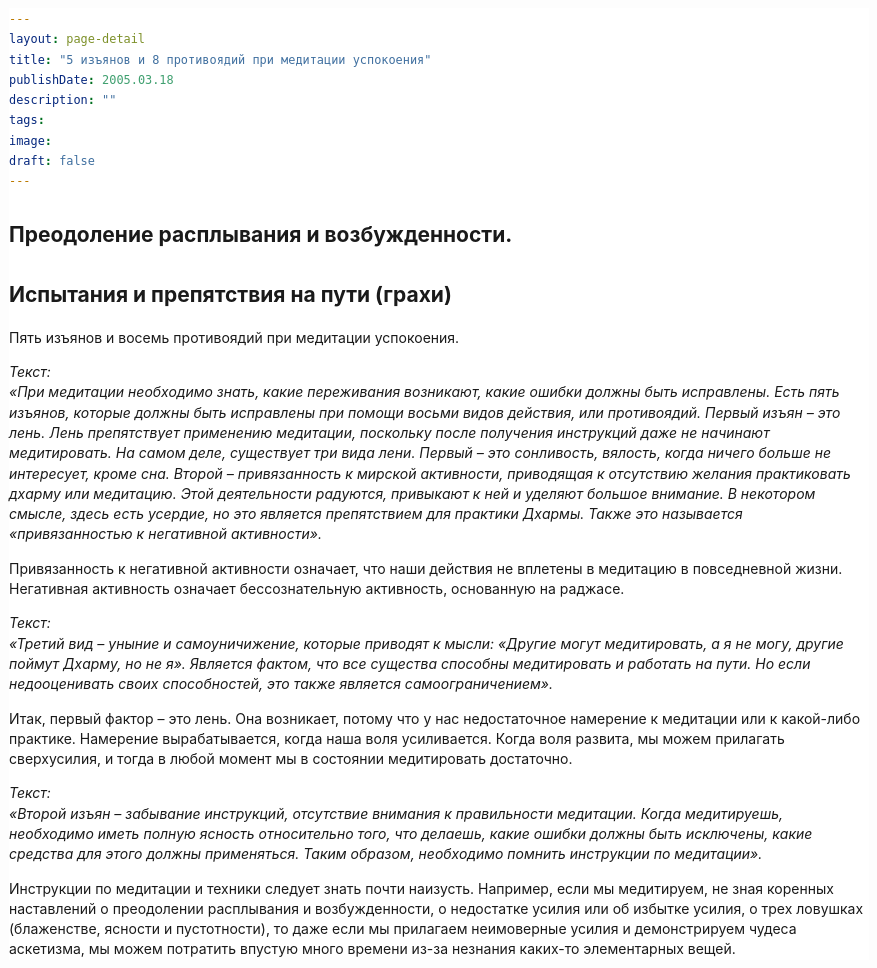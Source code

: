 ```yaml
---
layout: page-detail
title: "5 изъянов и 8 противоядий при медитации успокоения"
publishDate: 2005.03.18
description: ""
tags:
image:
draft: false
---
```


<audio title="2005.03.18 - 5 изъянов и 8 противоядий при медитации успокоения.mp3" src="/upload/iblock/782/78266d92bba25d9d2449517d6910a1cf.mp3" controls=""></audio>

## **Преодоление расплывания и возбужденности.**

## **Испытания и препятствия на пути (грахи)**
  
  
 Пять изъянов и восемь противоядий при медитации успокоения.   
  
_Текст:_   
 _«При медитации необходимо знать, какие переживания возникают, какие ошибки должны быть исправлены. Есть пять изъянов, которые должны быть исправлены при помощи восьми видов действия, или противоядий. Первый изъян – это лень. Лень препятствует применению медитации, поскольку после получения инструкций даже не начинают медитировать. На самом деле, существует три вида лени. Первый – это сонливость, вялость, когда ничего больше не интересует, кроме сна. Второй – привязанность к мирской активности, приводящая к отсутствию желания практиковать дхарму или медитацию. Этой деятельности радуются, привыкают к ней и уделяют большое внимание. В некотором смысле, здесь есть усердие, но это является препятствием для практики Дхармы. Также это называется «привязанностью к негативной активности»._   
  
 Привязанность к негативной активности означает, что наши действия не вплетены в медитацию в повседневной жизни. Негативная активность означает бессознательную активность, основанную на раджасе.   
  
 _Текст:_   
 _«Третий вид – уныние и самоуничижение, которые приводят к мысли: «Другие могут медитировать, а я не могу, другие поймут Дхарму, но не я». Является фактом, что все существа способны медитировать и работать на пути. Но если недооценивать своих способностей, это также является самоограничением»._   
  
 Итак, первый фактор – это лень. Она возникает, потому что у нас недостаточное намерение к медитации или к какой-либо практике. Намерение вырабатывается, когда наша воля усиливается. Когда воля развита, мы можем прилагать сверхусилия, и тогда в любой момент мы в состоянии медитировать достаточно.   
  
 _Текст:_   
 _«Второй изъян – забывание инструкций, отсутствие внимания к правильности медитации. Когда медитируешь, необходимо иметь полную ясность относительно того, что делаешь, какие ошибки должны быть исключены, какие средства для этого должны применяться. Таким образом, необходимо помнить инструкции по медитации»._   
  
 Инструкции по медитации и техники следует знать почти наизусть. Например, если мы медитируем, не зная коренных наставлений о преодолении расплывания и возбужденности, о недостатке усилия или об избытке усилия, о трех ловушках (блаженстве, ясности и пустотности), то даже если мы прилагаем неимоверные усилия и демонстрируем чудеса аскетизма, мы можем потратить впустую много времени из-за незнания каких-то элементарных вещей.   
  